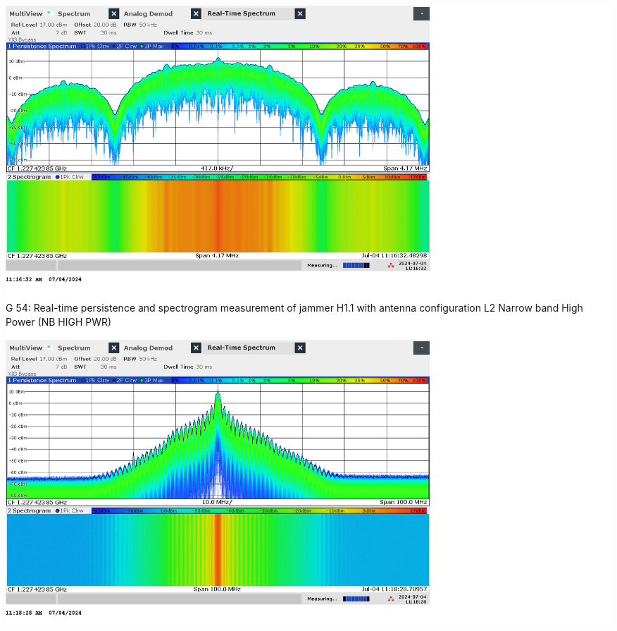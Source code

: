 <img src="media\image58.png" style="width:6.26806in;height:4.16482in" alt="Et bilde som inneholder tekst, skjermbilde, Fargerikt, Plottdiagram Automatisk generert beskrivelse" />

G 54: Real-time persistence and spectrogram measurement of jammer H1.1
with antenna configuration L2 Narrow band High Power (NB HIGH PWR)

<img src="media\image59.png" style="width:6.26806in;height:4.16482in" alt="Et bilde som inneholder tekst, skjermbilde, Plottdiagram, line Automatisk generert beskrivelse" />
